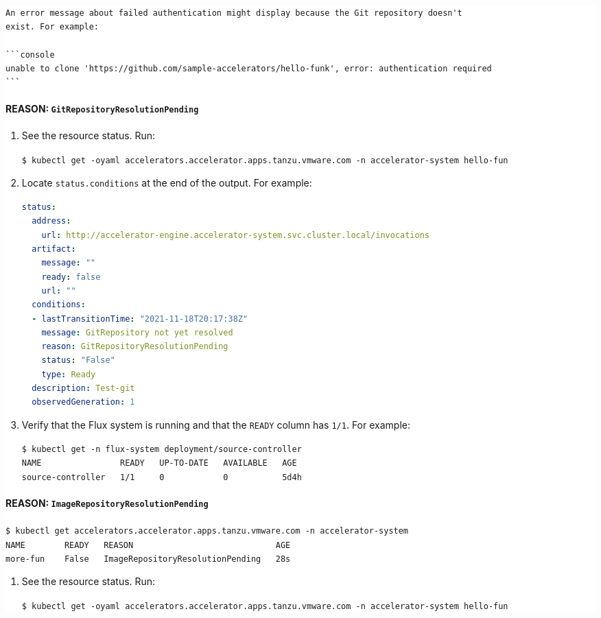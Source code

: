     An error message about failed authentication might display because the Git repository doesn't
    exist. For example:

    ```console
    unable to clone 'https://github.com/sample-accelerators/hello-funk', error: authentication required
    ```

#### <a id="reson-GitRepositoryResolutionPending"></a> REASON: `GitRepositoryResolutionPending`

1. See the resource status. Run:

    ```console
    $ kubectl get -oyaml accelerators.accelerator.apps.tanzu.vmware.com -n accelerator-system hello-fun
    ```

2. Locate `status.conditions` at the end of the output. For example:

    ```yaml
    status:
      address:
        url: http://accelerator-engine.accelerator-system.svc.cluster.local/invocations
      artifact:
        message: ""
        ready: false
        url: ""
      conditions:
      - lastTransitionTime: "2021-11-18T20:17:38Z"
        message: GitRepository not yet resolved
        reason: GitRepositoryResolutionPending
        status: "False"
        type: Ready
      description: Test-git
      observedGeneration: 1
    ```

3. Verify that the Flux system is running and that the `READY` column has `1/1`. For example:

    ```console
    $ kubectl get -n flux-system deployment/source-controller
    NAME                READY   UP-TO-DATE   AVAILABLE   AGE
    source-controller   1/1     0            0           5d4h
    ```

#### <a id="reson-ImageRepositoryResolutionPending"></a> REASON: `ImageRepositoryResolutionPending`

```console
$ kubectl get accelerators.accelerator.apps.tanzu.vmware.com -n accelerator-system
NAME        READY   REASON                             AGE
more-fun    False   ImageRepositoryResolutionPending   28s
```

1. See the resource status. Run:

    ```console
    $ kubectl get -oyaml accelerators.accelerator.apps.tanzu.vmware.com -n accelerator-system hello-fun
    ```
